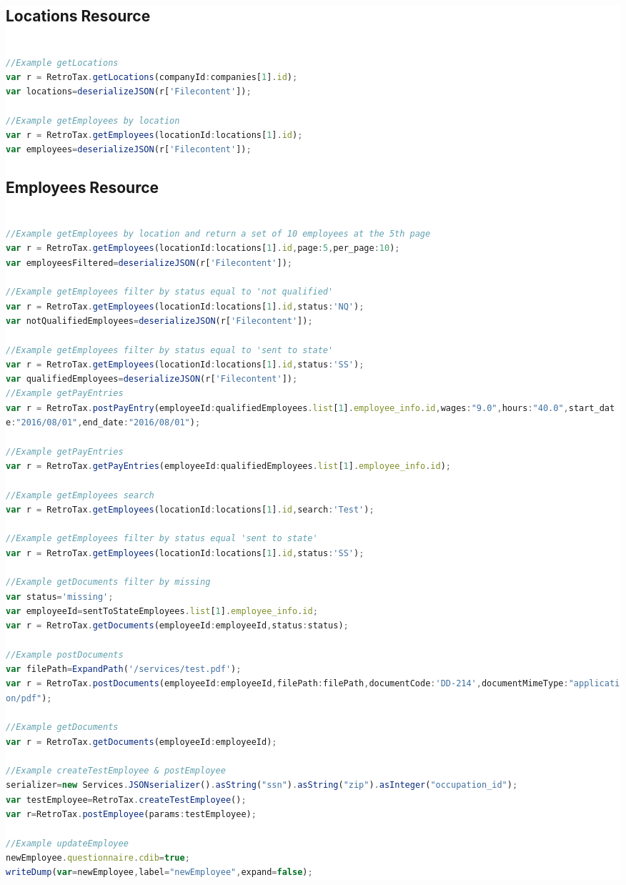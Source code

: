 ## Locations Resource

```javascript

//Example getLocations
var r = RetroTax.getLocations(companyId:companies[1].id);
var locations=deserializeJSON(r['Filecontent']);

//Example getEmployees by location
var r = RetroTax.getEmployees(locationId:locations[1].id);
var employees=deserializeJSON(r['Filecontent']);
```

## Employees Resource

```javascript

//Example getEmployees by location and return a set of 10 employees at the 5th page
var r = RetroTax.getEmployees(locationId:locations[1].id,page:5,per_page:10);
var employeesFiltered=deserializeJSON(r['Filecontent']);

//Example getEmployees filter by status equal to 'not qualified'
var r = RetroTax.getEmployees(locationId:locations[1].id,status:'NQ');
var notQualifiedEmployees=deserializeJSON(r['Filecontent']);

//Example getEmployees filter by status equal to 'sent to state'
var r = RetroTax.getEmployees(locationId:locations[1].id,status:'SS');
var qualifiedEmployees=deserializeJSON(r['Filecontent']);
//Example getPayEntries
var r = RetroTax.postPayEntry(employeeId:qualifiedEmployees.list[1].employee_info.id,wages:"9.0",hours:"40.0",start_date:"2016/08/01",end_date:"2016/08/01");

//Example getPayEntries
var r = RetroTax.getPayEntries(employeeId:qualifiedEmployees.list[1].employee_info.id);

//Example getEmployees search
var r = RetroTax.getEmployees(locationId:locations[1].id,search:'Test');

//Example getEmployees filter by status equal 'sent to state'
var r = RetroTax.getEmployees(locationId:locations[1].id,status:'SS');

//Example getDocuments filter by missing
var status='missing';
var employeeId=sentToStateEmployees.list[1].employee_info.id;
var r = RetroTax.getDocuments(employeeId:employeeId,status:status);

//Example postDocuments
var filePath=ExpandPath('/services/test.pdf');
var r = RetroTax.postDocuments(employeeId:employeeId,filePath:filePath,documentCode:'DD-214',documentMimeType:"application/pdf");

//Example getDocuments
var r = RetroTax.getDocuments(employeeId:employeeId);

//Example createTestEmployee & postEmployee
serializer=new Services.JSONserializer().asString("ssn").asString("zip").asInteger("occupation_id");
var testEmployee=RetroTax.createTestEmployee();
var r=RetroTax.postEmployee(params:testEmployee);

//Example updateEmployee
newEmployee.questionnaire.cdib=true;
writeDump(var=newEmployee,label="newEmployee",expand=false);
```